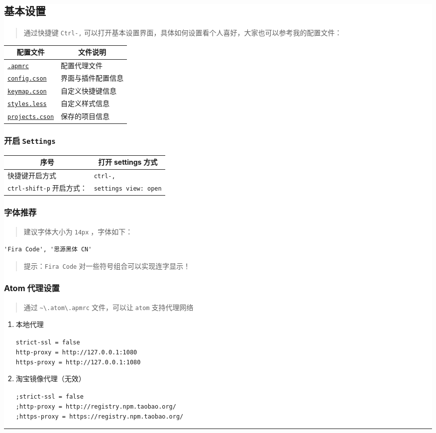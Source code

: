 ## 基本设置

> 通过快捷键 `Ctrl-,` 可以打开基本设置界面，具体如何设置看个人喜好，大家也可以参考我的配置文件：

| 配置文件                                  | 文件说明           |
| ----------------------------------------- | ------------------ |
| [`.apmrc`](./source/.apmrc)               | 配置代理文件       |
| [`config.cson`](./source/config.cson)     | 界面与插件配置信息 |
| [`keymap.cson`](./source/keymap.cson)     | 自定义快捷键信息   |
| [`styles.less`](./source/styles.less)     | 自定义样式信息     |
| [`projects.cson`](./source/projects.cson) | 保存的项目信息     |

### 开启 `Settings`

| 序号                      | 打开 settings 方式    |
| ------------------------- | --------------------- |
| 快捷键开启方式            | `ctrl-,`              |
| `ctrl-shift-p` 开启方式： | `settings view: open` |

### 字体推荐

> 建议字体大小为 `14px` ，字体如下：

```text
'Fira Code', '思源黑体 CN'
```

> 提示：`Fira Code` 对一些符号组合可以实现连字显示！

### Atom 代理设置

> 通过 `~\.atom\.apmrc` 文件，可以让 `atom` 支持代理网络

1.  本地代理

    ```shell
    strict-ssl = false
    http-proxy = http://127.0.0.1:1080
    https-proxy = http://127.0.0.1:1080
    ```

2.  淘宝镜像代理（无效）

    ```shell
    ;strict-ssl = false
    ;http-proxy = http://registry.npm.taobao.org/
    ;https-proxy = https://registry.npm.taobao.org/
    ```

---
